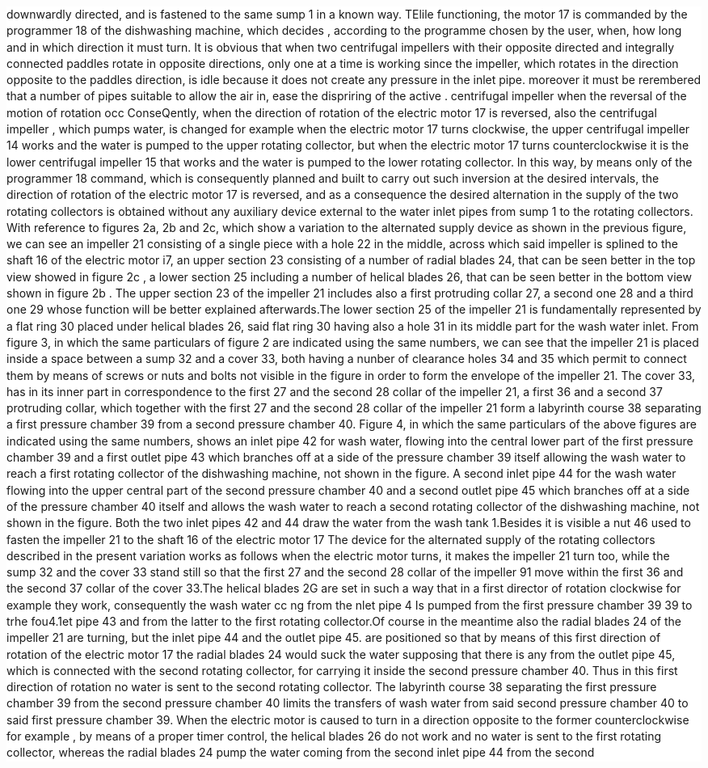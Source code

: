 downwardly directed, and is fastened to the same sump 1 in a known way. TElile functioning, the motor 17 is commanded by the programmer 18 of the dishwashing machine, which decides , according to the programme chosen by the user, when, how long and in which direction it must turn. It is obvious that when two centrifugal impellers with their opposite directed and integrally connected paddles rotate in opposite directions, only one at a time is working since the impeller, which rotates in the direction opposite to the paddles direction, is idle because it does not create any pressure in the inlet pipe. moreover it must be rerembered that a number of pipes suitable to allow the air in, ease the dispriring of the active . centrifugal impeller when the reversal of the motion of rotation occ ConseQently, when the direction of rotation of the electric motor 17 is reversed, also the centrifugal impeller , which pumps water, is changed for example when the electric motor 17 turns clockwise, the upper centrifugal impeller 14 works and the water is pumped to the upper rotating collector, but when the electric motor 17 turns counterclockwise it is the lower centrifugal impeller 15 that works and the water is pumped to the lower rotating collector. In this way, by means only of the programmer 18 command, which is consequently planned and built to carry out such inversion at the desired intervals, the direction of rotation of the electric motor 17 is reversed, and as a consequence the desired alternation in the supply of the two rotating collectors is obtained without any auxiliary device external to the water inlet pipes from sump 1 to the rotating collectors. With reference to figures 2a, 2b and 2c, which show a variation to the alternated supply device as shown in the previous figure, we can see an impeller 21 consisting of a single piece with a hole 22 in the middle, across which said impeller is splined to the shaft 16 of the electric motor i7, an upper section 23 consisting of a number of radial blades 24, that can be seen better in the top view showed in figure 2c , a lower section 25 including a number of helical blades 26, that can be seen better in the bottom view shown in figure 2b . The upper section 23 of the impeller 21 includes also a first protruding collar 27, a second one 28 and a third one 29 whose function will be better explained afterwards.The lower section 25 of the impeller 21 is fundamentally represented by a flat ring 30 placed under helical blades 26, said flat ring 30 having also a hole 31 in its middle part for the wash water inlet. From figure 3, in which the same particulars of figure 2 are indicated using the same numbers, we can see that the impeller 21 is placed inside a space between a sump 32 and a cover 33, both having a nunber of clearance holes 34 and 35 which permit to connect them by means of screws or nuts and bolts not visible in the figure in order to form the envelope of the impeller 21. The cover 33, has in its inner part in correspondence to the first 27 and the second 28 collar of the impeller 21, a first 36 and a second 37 protruding collar, which together with the first 27 and the second 28 collar of the impeller 21 form a labyrinth course 38 separating a first pressure chamber 39 from a second pressure chamber 40. Figure 4, in which the same particulars of the above figures are indicated using the same numbers, shows an inlet pipe 42 for wash water, flowing into the central lower part of the first pressure chamber 39 and a first outlet pipe 43 which branches off at a side of the pressure chamber 39 itself allowing the wash water to reach a first rotating collector of the dishwashing machine, not shown in the figure. A second inlet pipe 44 for the wash water flowing into the upper central part of the second pressure chamber 40 and a second outlet pipe 45 which branches off at a side of the pressure chamber 40 itself and allows the wash water to reach a second rotating collector of the dishwashing machine, not shown in the figure. Both the two inlet pipes 42 and 44 draw the water from the wash tank 1.Besides it is visible a nut 46 used to fasten the impeller 21 to the shaft 16 of the electric motor 17 The device for the alternated supply of the rotating collectors described in the present variation works as follows when the electric motor turns, it makes the impeller 21 turn too, while the sump 32 and the cover 33 stand still so that the first 27 and the second 28 collar of the impeller 91 move within the first 36 and the second 37 collar of the cover 33.The helical blades 2G are set in such a way that in a first director of rotation clockwise for example they work, consequently the wash water cc ng from the nlet pipe 4 Is pumped from the first pressure chamber 39 39 to trhe fou4.1et pipe 43 and from the latter to the first rotating collector.Of course in the meantime also the radial blades 24 of the impeller 21 are turning, but the inlet pipe 44 and the outlet pipe 45. are positioned so that by means of this first direction of rotation of the electric motor 17 the radial blades 24 would suck the water supposing that there is any from the outlet pipe 45, which is connected with the second rotating collector, for carrying it inside the second pressure chamber 40. Thus in this first direction of rotation no water is sent to the second rotating collector. The labyrinth course 38 separating the first pressure chamber 39 from the second pressure chamber 40 limits the transfers of wash water from said second pressure chamber 40 to said first pressure chamber 39. When the electric motor is caused to turn in a direction opposite to the former counterclockwise for example , by means of a proper timer control, the helical blades 26 do not work and no water is sent to the first rotating collector, whereas the radial blades 24 pump the water coming from the second inlet pipe 44 from the second